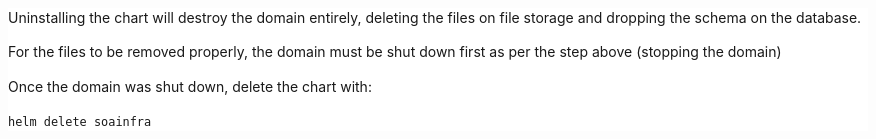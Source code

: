 Uninstalling the chart will destroy the domain entirely, deleting the files on file storage and dropping the schema on the database.

For the files to be removed properly, the domain must be shut down first as per the step above (stopping the domain)

Once the domain was shut down, delete the chart with:

```bash
helm delete soainfra
```
